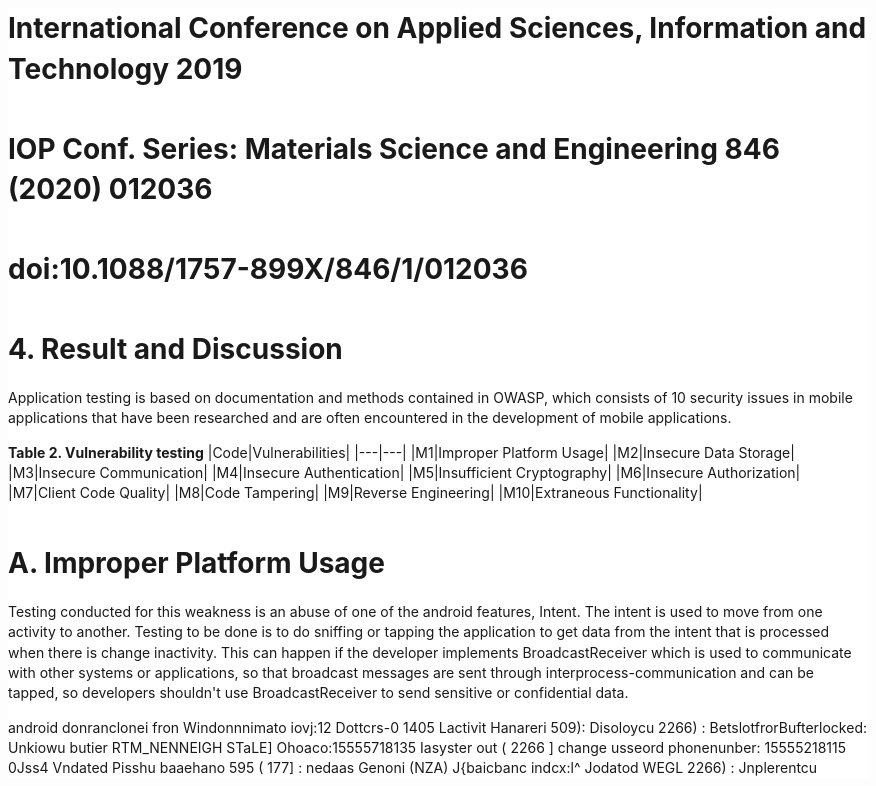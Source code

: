 # International Conference on Applied Sciences, Information and Technology 2019

# IOP Conf. Series: Materials Science and Engineering 846 (2020) 012036

# doi:10.1088/1757-899X/846/1/012036

# 4. Result and Discussion

Application testing is based on documentation and methods contained in OWASP, which consists of 10 security issues in mobile applications that have been researched and are often encountered in the development of mobile applications.

**Table 2. Vulnerability testing**
|Code|Vulnerabilities|
|---|---|
|M1|Improper Platform Usage|
|M2|Insecure Data Storage|
|M3|Insecure Communication|
|M4|Insecure Authentication|
|M5|Insufficient Cryptography|
|M6|Insecure Authorization|
|M7|Client Code Quality|
|M8|Code Tampering|
|M9|Reverse Engineering|
|M10|Extraneous Functionality|

# A. Improper Platform Usage

Testing conducted for this weakness is an abuse of one of the android features, Intent. The intent is used to move from one activity to another. Testing to be done is to do sniffing or tapping the application to get data from the intent that is processed when there is change inactivity. This can happen if the developer implements BroadcastReceiver which is used to communicate with other systems or applications, so that broadcast messages are sent through interprocess-communication and can be tapped, so developers shouldn't use BroadcastReceiver to send sensitive or confidential data.

android donranclonei fron Windonnnimato iovj:12 Dottcrs-0 1405 Lactivit Hanareri 509): Disoloycu 2266) : BetslotfrorBufterlocked: Unkiowu butier RTM_NENNEIGH STaLE] Ohoaco:15555718135 Iasyster out ( 2266 ] change usseord phonenunber: 15555218115 0Jss4 Vndated Pisshu baaehano 595 ( 177] : nedaas Genoni (NZA) J{baicbanc indcx:l^ Jodatod WEGL 2266) : Jnplerentcu
